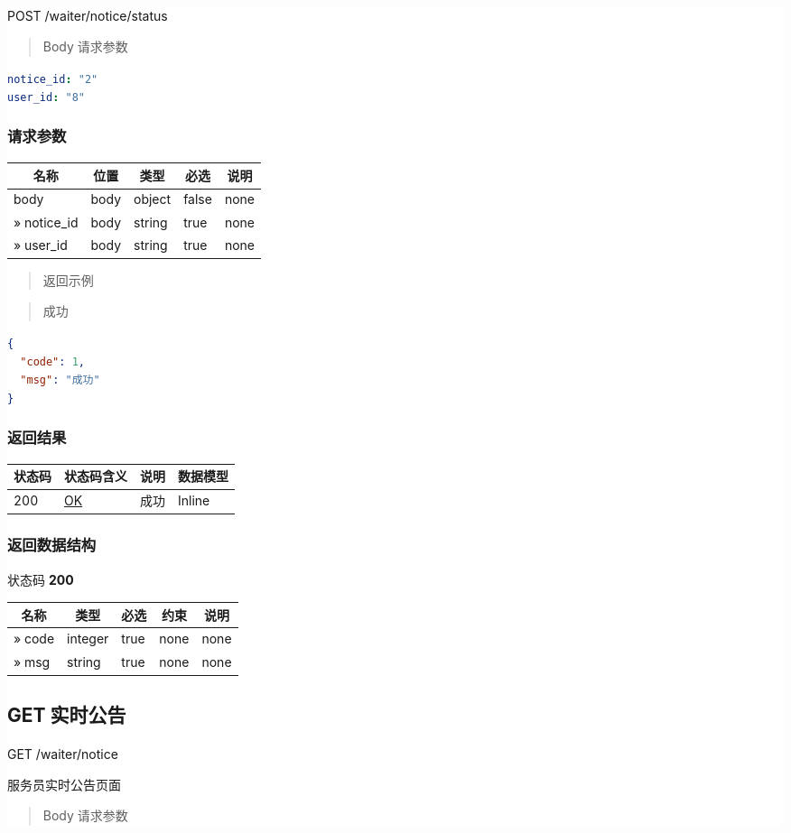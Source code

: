 POST /waiter/notice/status

> Body 请求参数

```yaml
notice_id: "2"
user_id: "8"

```

### 请求参数

|名称|位置|类型|必选|说明|
|---|---|---|---|---|
|body|body|object|false|none|
|» notice_id|body|string|true|none|
|» user_id|body|string|true|none|

> 返回示例

> 成功

```json
{
  "code": 1,
  "msg": "成功"
}
```

### 返回结果

|状态码|状态码含义|说明|数据模型|
|---|---|---|---|
|200|[OK](https://tools.ietf.org/html/rfc7231#section-6.3.1)|成功|Inline|

### 返回数据结构

状态码 **200**

|名称|类型|必选|约束|说明|
|---|---|---|---|---|
|» code|integer|true|none|none|
|» msg|string|true|none|none|

## GET 实时公告

GET /waiter/notice

服务员实时公告页面

> Body 请求参数
